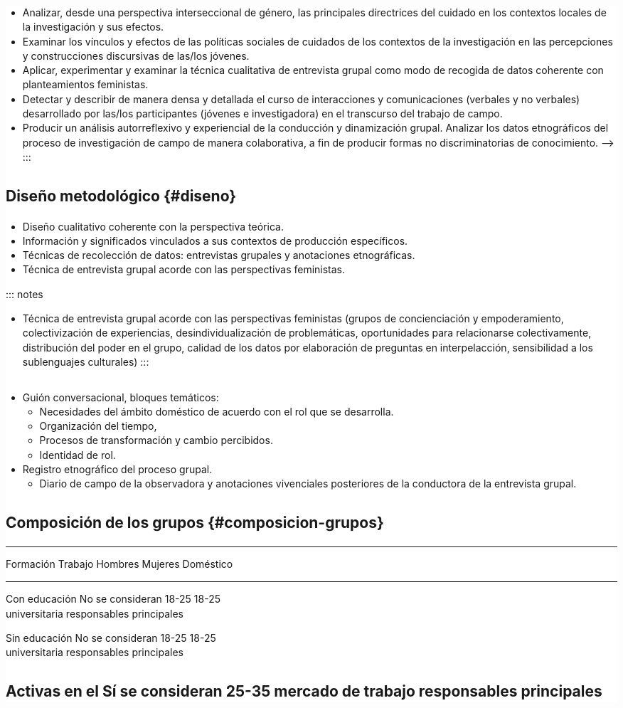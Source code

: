 - Analizar, desde una perspectiva interseccional de género, las principales directrices del cuidado en los contextos locales de la investigación y sus efectos.
- Examinar los vínculos y efectos de las políticas sociales de cuidados de los contextos de la investigación en las percepciones y construcciones discursivas de las/los jóvenes.
- Aplicar, experimentar y examinar la técnica cualitativa de entrevista grupal como modo de recogida de datos coherente con planteamientos feministas.
- Detectar y describir de manera densa y detallada el curso de interacciones y comunicaciones (verbales y no verbales) desarrollado por las/los participantes (jóvenes e investigadora) en el transcurso del trabajo de campo.
- Producir un análisis autorreflexivo y experiencial de la conducción y dinamización grupal.
Analizar los datos etnográficos del proceso de investigación de campo de manera colaborativa, a fin de producir formas no discriminatorias de conocimiento. -->
:::

## Diseño metodológico {#diseno}

- Diseño cualitativo coherente con la perspectiva teórica.
- Información y significados vinculados a sus contextos de producción específicos.
- Técnicas de recolección de datos: entrevistas grupales y anotaciones etnográficas.
- Técnica de entrevista grupal acorde con las perspectivas feministas.

::: notes
- Técnica de entrevista grupal acorde con las perspectivas feministas (grupos de concienciación y empoderamiento, colectivización de experiencias, desindividualización de problemáticas, oportunidades para relacionarse colectivamente, distribución del poder en el grupo, calidad de los datos por elaboración de preguntas en interpelacción, sensibilidad a los sublenguajes culturales)
:::

##

- Guión conversacional, bloques temáticos:
  - Necesidades del ámbito doméstico de acuerdo con el rol que se desarrolla.
  - Organización del tiempo,
  - Procesos de transformación y cambio percibidos.
  - Identidad de rol.
- Registro etnográfico del proceso grupal.
  - Diario de campo de la observadora y anotaciones vivenciales posteriores de la conductora de la entrevista grupal.



## Composición de los grupos {#composicion-grupos}

  --------------------------------------------------------------------------------
  Formación                    Trabajo                       Hombres              Mujeres
                              Doméstico
  --------------        -------------------------------    ---------  --------  ----------
  Con educación           No se consideran                   18-25                18-25      
  universitaria           responsables principales                         

  Sin educación           No se consideran                    18-25               18-25      
  universitaria           responsables principales                         

  Activas en el           Sí se consideran                              25-35
  mercado de trabajo      responsables principales
  ------------------------------------------------------------------------------

